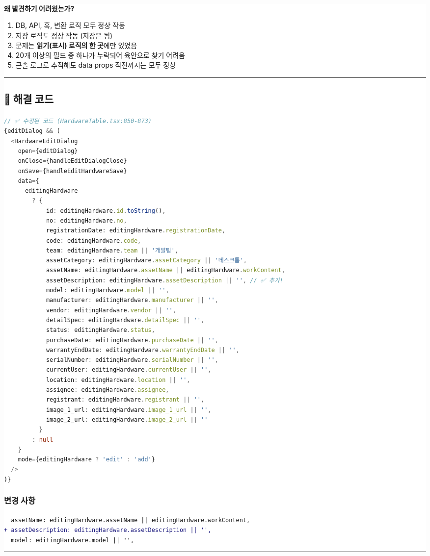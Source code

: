 **왜 발견하기 어려웠는가?**
1. DB, API, 훅, 변환 로직 모두 정상 작동
2. 저장 로직도 정상 작동 (저장은 됨)
3. 문제는 **읽기(표시) 로직의 한 곳**에만 있었음
4. 20개 이상의 필드 중 하나가 누락되어 육안으로 찾기 어려움
5. 콘솔 로그로 추적해도 data props 직전까지는 모두 정상

---

## 🔧 해결 코드

```typescript
// ✅ 수정된 코드 (HardwareTable.tsx:850-873)
{editDialog && (
  <HardwareEditDialog
    open={editDialog}
    onClose={handleEditDialogClose}
    onSave={handleEditHardwareSave}
    data={
      editingHardware
        ? {
            id: editingHardware.id.toString(),
            no: editingHardware.no,
            registrationDate: editingHardware.registrationDate,
            code: editingHardware.code,
            team: editingHardware.team || '개발팀',
            assetCategory: editingHardware.assetCategory || '데스크톱',
            assetName: editingHardware.assetName || editingHardware.workContent,
            assetDescription: editingHardware.assetDescription || '', // ✅ 추가!
            model: editingHardware.model || '',
            manufacturer: editingHardware.manufacturer || '',
            vendor: editingHardware.vendor || '',
            detailSpec: editingHardware.detailSpec || '',
            status: editingHardware.status,
            purchaseDate: editingHardware.purchaseDate || '',
            warrantyEndDate: editingHardware.warrantyEndDate || '',
            serialNumber: editingHardware.serialNumber || '',
            currentUser: editingHardware.currentUser || '',
            location: editingHardware.location || '',
            assignee: editingHardware.assignee,
            registrant: editingHardware.registrant || '',
            image_1_url: editingHardware.image_1_url || '',
            image_2_url: editingHardware.image_2_url || ''
          }
        : null
    }
    mode={editingHardware ? 'edit' : 'add'}
  />
)}
```

### 변경 사항
```diff
  assetName: editingHardware.assetName || editingHardware.workContent,
+ assetDescription: editingHardware.assetDescription || '',
  model: editingHardware.model || '',
```

---